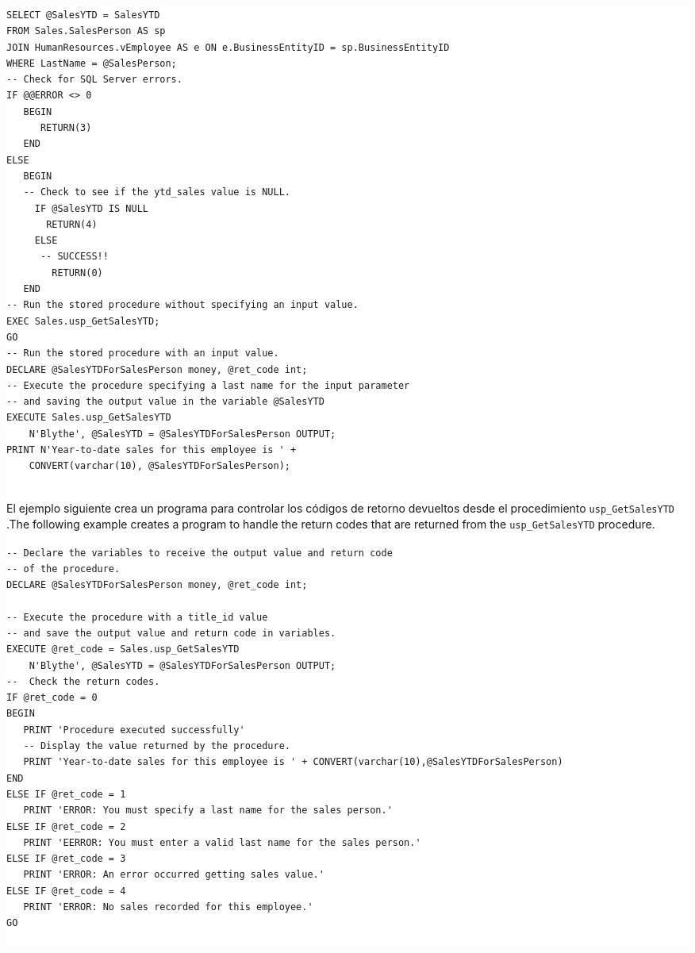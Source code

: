 ```  
SELECT @SalesYTD = SalesYTD   
FROM Sales.SalesPerson AS sp  
JOIN HumanResources.vEmployee AS e ON e.BusinessEntityID = sp.BusinessEntityID  
WHERE LastName = @SalesPerson;  
-- Check for SQL Server errors.  
IF @@ERROR <> 0   
   BEGIN  
      RETURN(3)  
   END  
ELSE  
   BEGIN  
   -- Check to see if the ytd_sales value is NULL.  
     IF @SalesYTD IS NULL  
       RETURN(4)   
     ELSE  
      -- SUCCESS!!  
        RETURN(0)  
   END  
-- Run the stored procedure without specifying an input value.  
EXEC Sales.usp_GetSalesYTD;  
GO  
-- Run the stored procedure with an input value.  
DECLARE @SalesYTDForSalesPerson money, @ret_code int;  
-- Execute the procedure specifying a last name for the input parameter  
-- and saving the output value in the variable @SalesYTD  
EXECUTE Sales.usp_GetSalesYTD  
    N'Blythe', @SalesYTD = @SalesYTDForSalesPerson OUTPUT;  
PRINT N'Year-to-date sales for this employee is ' +  
    CONVERT(varchar(10), @SalesYTDForSalesPerson);  
  
```  
  
 <span data-ttu-id="7548f-176">El ejemplo siguiente crea un programa para controlar los códigos de retorno devueltos desde el procedimiento `usp_GetSalesYTD` .</span><span class="sxs-lookup"><span data-stu-id="7548f-176">The following example creates a program to handle the return codes that are returned from the `usp_GetSalesYTD` procedure.</span></span>  
  
```  
-- Declare the variables to receive the output value and return code   
-- of the procedure.  
DECLARE @SalesYTDForSalesPerson money, @ret_code int;  
  
-- Execute the procedure with a title_id value  
-- and save the output value and return code in variables.  
EXECUTE @ret_code = Sales.usp_GetSalesYTD  
    N'Blythe', @SalesYTD = @SalesYTDForSalesPerson OUTPUT;  
--  Check the return codes.  
IF @ret_code = 0  
BEGIN  
   PRINT 'Procedure executed successfully'  
   -- Display the value returned by the procedure.  
   PRINT 'Year-to-date sales for this employee is ' + CONVERT(varchar(10),@SalesYTDForSalesPerson)  
END  
ELSE IF @ret_code = 1  
   PRINT 'ERROR: You must specify a last name for the sales person.'  
ELSE IF @ret_code = 2   
   PRINT 'EERROR: You must enter a valid last name for the sales person.'  
ELSE IF @ret_code = 3  
   PRINT 'ERROR: An error occurred getting sales value.'  
ELSE IF @ret_code = 4  
   PRINT 'ERROR: No sales recorded for this employee.'     
GO  
  
```